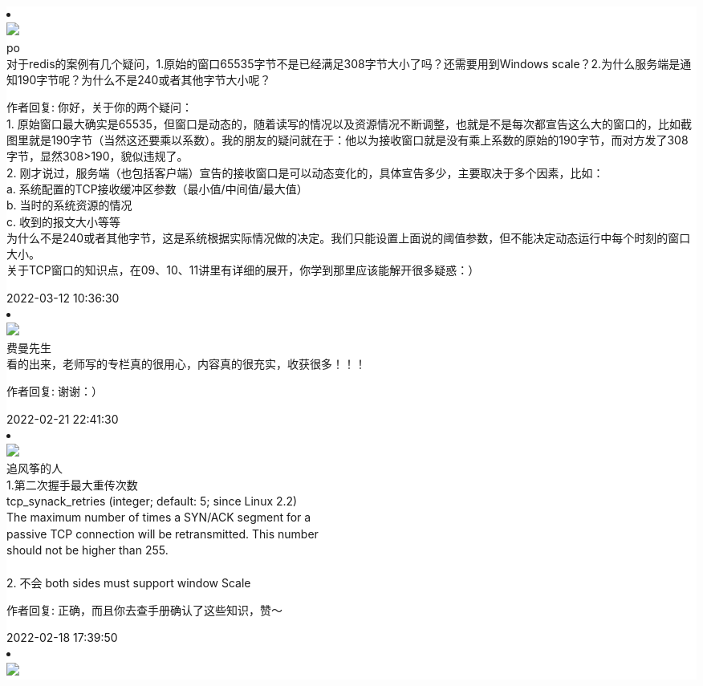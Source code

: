 </div>
</li>
<li>
<div class="_2sjJGcOH_0"><img src="https://static001.geekbang.org/account/avatar/00/0f/9f/a1/d75219ee.jpg"
  class="_3FLYR4bF_0">
<div class="_36ChpWj4_0">
  <div class="_2zFoi7sd_0"><span>po</span>
  </div>
  <div class="_2_QraFYR_0">对于redis的案例有几个疑问，1.原始的窗口65535字节不是已经满足308字节大小了吗？还需要用到Windows scale？2.为什么服务端是通知190字节呢？为什么不是240或者其他字节大小呢？</div>
  <div class="_10o3OAxT_0">
    <p class="_3KxQPN3V_0">作者回复: 你好，关于你的两个疑问：<br>1. 原始窗口最大确实是65535，但窗口是动态的，随着读写的情况以及资源情况不断调整，也就是不是每次都宣告这么大的窗口的，比如截图里就是190字节（当然这还要乘以系数）。我的朋友的疑问就在于：他以为接收窗口就是没有乘上系数的原始的190字节，而对方发了308字节，显然308&gt;190，貌似违规了。<br>2. 刚才说过，服务端（也包括客户端）宣告的接收窗口是可以动态变化的，具体宣告多少，主要取决于多个因素，比如：<br>a. 系统配置的TCP接收缓冲区参数（最小值&#47;中间值&#47;最大值）<br>b. 当时的系统资源的情况<br>c. 收到的报文大小等等<br>为什么不是240或者其他字节，这是系统根据实际情况做的决定。我们只能设置上面说的阈值参数，但不能决定动态运行中每个时刻的窗口大小。<br>关于TCP窗口的知识点，在09、10、11讲里有详细的展开，你学到那里应该能解开很多疑惑：）</p>
  </div>
  <div class="_3klNVc4Z_0">
    <div class="_3Hkula0k_0">2022-03-12 10:36:30</div>
  </div>
</div>
</div>
</li>
<li>
<div class="_2sjJGcOH_0"><img src="https://static001.geekbang.org/account/avatar/00/14/38/5e/f0394817.jpg"
  class="_3FLYR4bF_0">
<div class="_36ChpWj4_0">
  <div class="_2zFoi7sd_0"><span>费曼先生</span>
  </div>
  <div class="_2_QraFYR_0">看的出来，老师写的专栏真的很用心，内容真的很充实，收获很多！！！</div>
  <div class="_10o3OAxT_0">
    <p class="_3KxQPN3V_0">作者回复: 谢谢：）</p>
  </div>
  <div class="_3klNVc4Z_0">
    <div class="_3Hkula0k_0">2022-02-21 22:41:30</div>
  </div>
</div>
</div>
</li>
<li>
<div class="_2sjJGcOH_0"><img src="https://static001.geekbang.org/account/avatar/00/16/b4/94/2796de72.jpg"
  class="_3FLYR4bF_0">
<div class="_36ChpWj4_0">
  <div class="_2zFoi7sd_0"><span>追风筝的人</span>
  </div>
  <div class="_2_QraFYR_0">1.第二次握手最大重传次数<br>tcp_synack_retries (integer; default: 5; since Linux 2.2)<br>              The maximum number of times a SYN&#47;ACK segment for a<br>              passive TCP connection will be retransmitted. This number<br>              should not be higher than 255.<br><br>2. 不会     both sides must support window Scale</div>
  <div class="_10o3OAxT_0">
    <p class="_3KxQPN3V_0">作者回复: 正确，而且你去查手册确认了这些知识，赞～</p>
  </div>
  <div class="_3klNVc4Z_0">
    <div class="_3Hkula0k_0">2022-02-18 17:39:50</div>
  </div>
</div>
</div>
</li>
<li>
<div class="_2sjJGcOH_0"><img src="https://static001.geekbang.org/account/avatar/00/22/0f/f9/95d1537d.jpg"
  class="_3FLYR4bF_0">